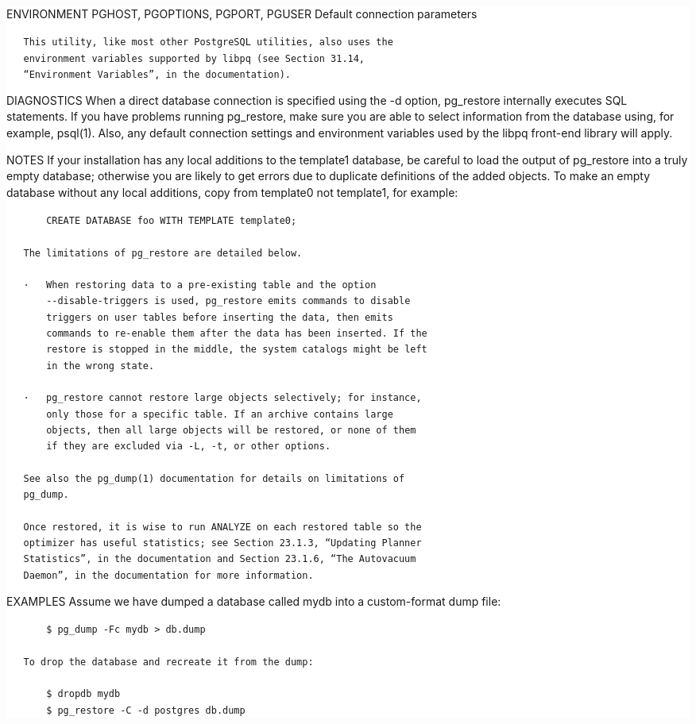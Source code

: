 ENVIRONMENT
       PGHOST, PGOPTIONS, PGPORT, PGUSER
           Default connection parameters

       This utility, like most other PostgreSQL utilities, also uses the
       environment variables supported by libpq (see Section 31.14,
       “Environment Variables”, in the documentation).

DIAGNOSTICS
       When a direct database connection is specified using the -d option,
       pg_restore internally executes SQL statements. If you have problems
       running pg_restore, make sure you are able to select information from
       the database using, for example, psql(1). Also, any default connection
       settings and environment variables used by the libpq front-end library
       will apply.

NOTES
       If your installation has any local additions to the template1 database,
       be careful to load the output of pg_restore into a truly empty
       database; otherwise you are likely to get errors due to duplicate
       definitions of the added objects. To make an empty database without any
       local additions, copy from template0 not template1, for example:

           CREATE DATABASE foo WITH TEMPLATE template0;

       The limitations of pg_restore are detailed below.

       ·   When restoring data to a pre-existing table and the option
           --disable-triggers is used, pg_restore emits commands to disable
           triggers on user tables before inserting the data, then emits
           commands to re-enable them after the data has been inserted. If the
           restore is stopped in the middle, the system catalogs might be left
           in the wrong state.

       ·   pg_restore cannot restore large objects selectively; for instance,
           only those for a specific table. If an archive contains large
           objects, then all large objects will be restored, or none of them
           if they are excluded via -L, -t, or other options.

       See also the pg_dump(1) documentation for details on limitations of
       pg_dump.

       Once restored, it is wise to run ANALYZE on each restored table so the
       optimizer has useful statistics; see Section 23.1.3, “Updating Planner
       Statistics”, in the documentation and Section 23.1.6, “The Autovacuum
       Daemon”, in the documentation for more information.

EXAMPLES
       Assume we have dumped a database called mydb into a custom-format dump
       file:

           $ pg_dump -Fc mydb > db.dump

       To drop the database and recreate it from the dump:

           $ dropdb mydb
           $ pg_restore -C -d postgres db.dump
